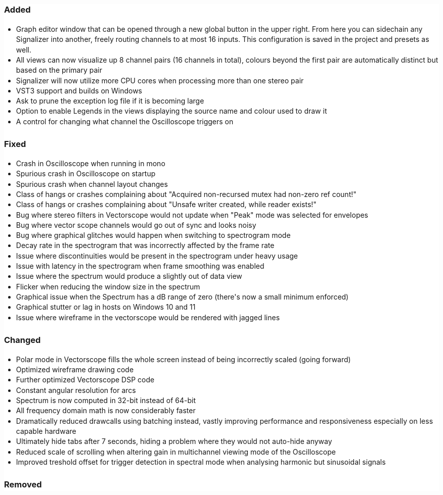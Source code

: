 ### Added

- Graph editor window that can be opened through a new global button in the upper right. From here you can sidechain any Signalizer into another, freely routing channels to at most 16 inputs. This configuration is saved in the project and presets as well.
- All views can now visualize up 8 channel pairs (16 channels in total), colours beyond the first pair are automatically distinct but based on the primary pair
- Signalizer will now utilize more CPU cores when processing more than one stereo pair
- VST3 support and builds on Windows
- Ask to prune the exception log file if it is becoming large
- Option to enable Legends in the views displaying the source name and colour used to draw it
- A control for changing what channel the Oscilloscope triggers on

### Fixed

- Crash in Oscilloscope when running in mono
- Spurious crash in Oscilloscope on startup
- Spurious crash when channel layout changes
- Class of hangs or crashes complaining about "Acquired non-recursed mutex had non-zero ref count!"
- Class of hangs or crashes complaining about "Unsafe writer created, while reader exists!"
- Bug where stereo filters in Vectorscope would not update when "Peak" mode was selected for envelopes
- Bug where vector scope channels would go out of sync and looks noisy
- Bug where graphical glitches would happen when switching to spectrogram mode
- Decay rate in the spectrogram that was incorrectly affected by the frame rate
- Issue where discontinuities would be present in the spectrogram under heavy usage
- Issue with latency in the spectrogram when frame smoothing was enabled
- Issue where the spectrum would produce a slightly out of data view
- Flicker when reducing the window size in the spectrum
- Graphical issue when the Spectrum has a dB range of zero (there's now a small minimum enforced)
- Graphical stutter or lag in hosts on Windows 10 and 11
- Issue where wireframe in the vectorscope would be rendered with jagged lines

### Changed

- Polar mode in Vectorscope fills the whole screen instead of being incorrectly scaled (going forward)
- Optimized wireframe drawing code
- Further optimized Vectorscope DSP code 
- Constant angular resolution for arcs
- Spectrum is now computed in 32-bit instead of 64-bit
- All frequency domain math is now considerably faster
- Dramatically reduced drawcalls using batching instead, vastly improving performance and responsiveness especially on less capable hardware
- Ultimately hide tabs after 7 seconds, hiding a problem where they would not auto-hide anyway
- Reduced scale of scrolling when altering gain in multichannel viewing mode of the Oscilloscope
- Improved treshold offset for trigger detection in spectral mode when analysing harmonic but sinusoidal signals

### Removed
